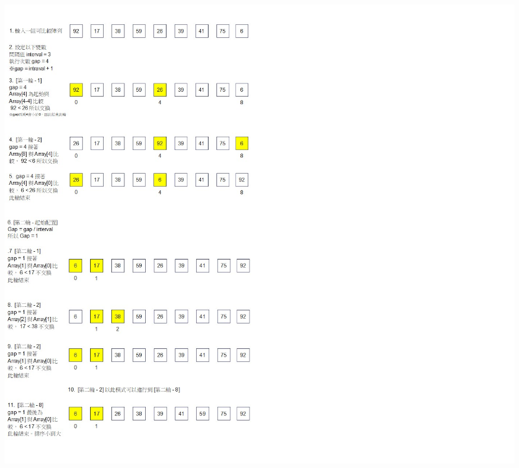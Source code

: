 <br/> <img src="/assets/image/Algorithm/Sort/NoPractical/ShellSort_compare1.jpg" width="50%" height="50%" />
<br/> <img src="/assets/image/Algorithm/Sort/NoPractical/ShellSort_compare2.jpg" width="50%" height="50%" />
<br/><br/>
